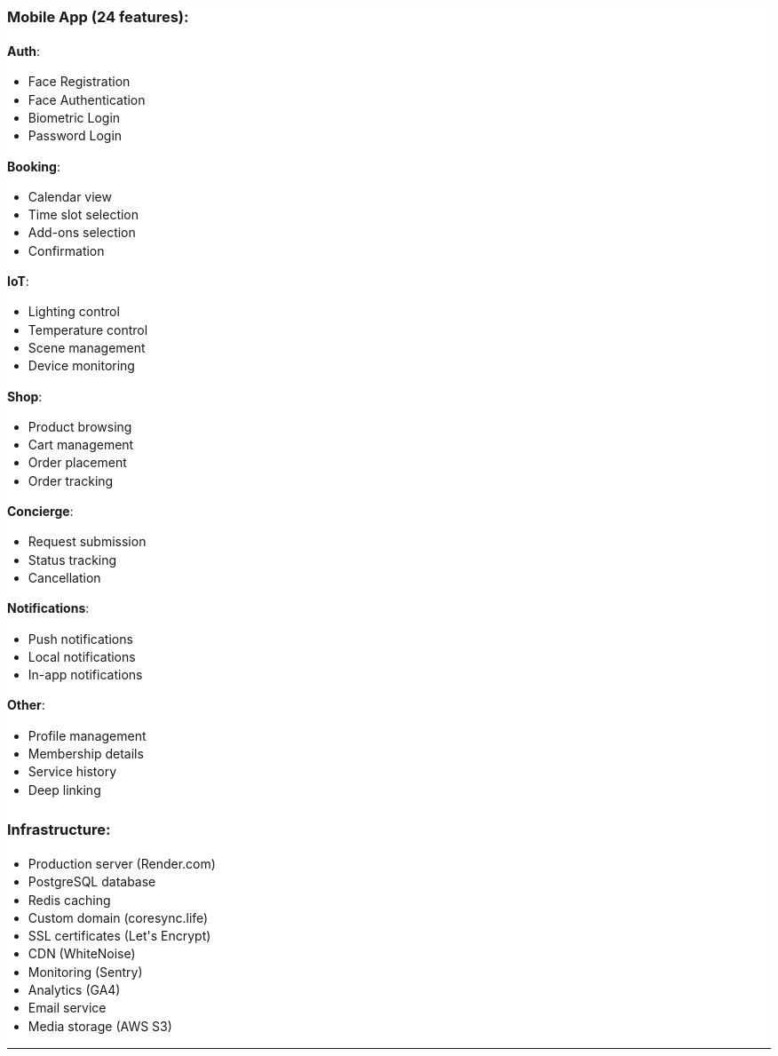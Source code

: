 ### **Mobile App** (24 features):
**Auth**:
- Face Registration
- Face Authentication
- Biometric Login
- Password Login

**Booking**:
- Calendar view
- Time slot selection
- Add-ons selection
- Confirmation

**IoT**:
- Lighting control
- Temperature control
- Scene management
- Device monitoring

**Shop**:
- Product browsing
- Cart management
- Order placement
- Order tracking

**Concierge**:
- Request submission
- Status tracking
- Cancellation

**Notifications**:
- Push notifications
- Local notifications
- In-app notifications

**Other**:
- Profile management
- Membership details
- Service history
- Deep linking

### **Infrastructure**:
- Production server (Render.com)
- PostgreSQL database
- Redis caching
- Custom domain (coresync.life)
- SSL certificates (Let's Encrypt)
- CDN (WhiteNoise)
- Monitoring (Sentry)
- Analytics (GA4)
- Email service
- Media storage (AWS S3)

---